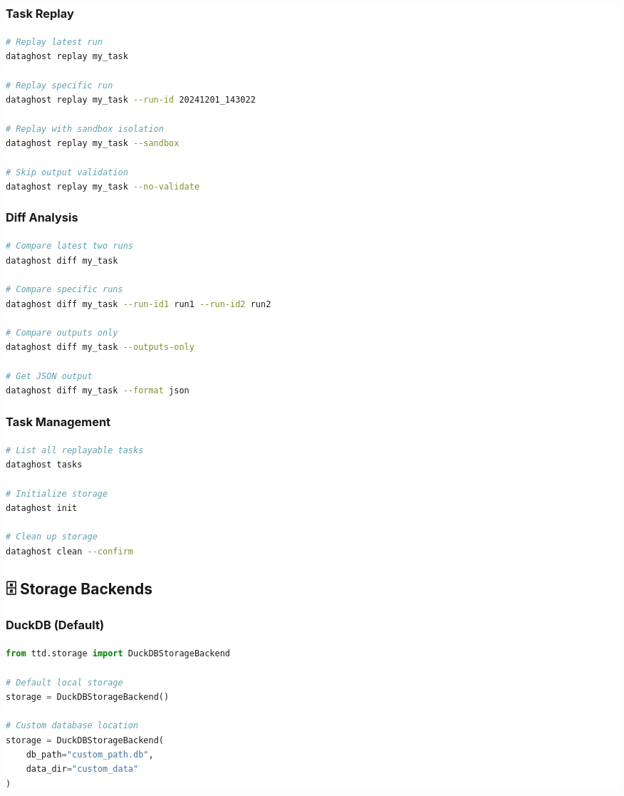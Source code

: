 ### Task Replay

```bash
# Replay latest run
dataghost replay my_task

# Replay specific run
dataghost replay my_task --run-id 20241201_143022

# Replay with sandbox isolation
dataghost replay my_task --sandbox

# Skip output validation
dataghost replay my_task --no-validate
```

### Diff Analysis

```bash
# Compare latest two runs
dataghost diff my_task

# Compare specific runs
dataghost diff my_task --run-id1 run1 --run-id2 run2

# Compare outputs only
dataghost diff my_task --outputs-only

# Get JSON output
dataghost diff my_task --format json
```

### Task Management

```bash
# List all replayable tasks
dataghost tasks

# Initialize storage
dataghost init

# Clean up storage
dataghost clean --confirm
```

## 🗄️ Storage Backends

### DuckDB (Default)

```python
from ttd.storage import DuckDBStorageBackend

# Default local storage
storage = DuckDBStorageBackend()

# Custom database location
storage = DuckDBStorageBackend(
    db_path="custom_path.db",
    data_dir="custom_data"
)
```
